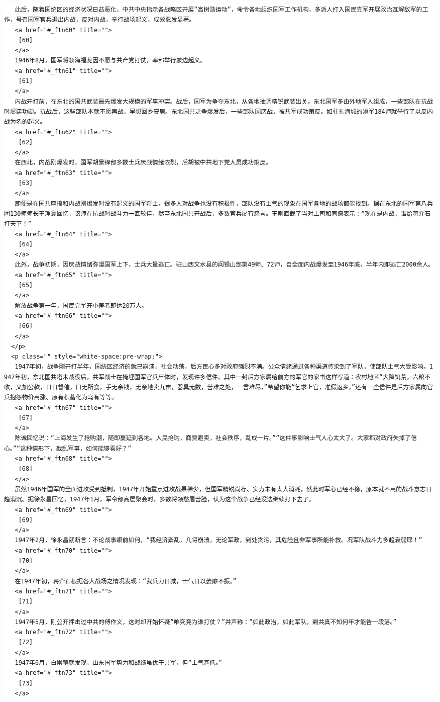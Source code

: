        此后，随着国统区的经济状况日益恶化，中共中央指示各战略区开展“高树勋运动”，命令各地组织国军工作机构，多派人打入国民党军开展政治瓦解敌军的工作，号召国军官兵退出内战，反对内战，举行战场起义，成效愈发显著。
       <a href="#_ftn60" title="">
        [60]
       </a>
       1946年8月，国军将领海福龙因不愿与共产党打仗，率部举行蒙边起义。
       <a href="#_ftn61" title="">
        [61]
       </a>
       内战开打前，在东北的国共武装最先爆发大规模的军事冲突。战后，国军为争夺东北，从各地抽调精锐武装出关。东北国军多由外地军人组成，一些部队在抗战时屡建功勋。抗战后，这些部队本就不愿再战，早想回乡安居。东北国共之争爆发后，一些部队因厌战，被共军成功策反。如驻扎海城的滇军184师就举行了以反内战为名的起义。
       <a href="#_ftn62" title="">
        [62]
       </a>
       在西北，内战刚爆发时，国军胡景铎部多数士兵厌战情绪浓烈，后胡被中共地下党人员成功策反。
       <a href="#_ftn63" title="">
        [63]
       </a>
       即便是在国共摩擦和内战刚爆发时没有起义的国军将士，很多人对战争也没有积极性，部队没有士气的现象在国军各地的战场都能找到。据在东北的国军第八兵团130师师长王理寰回忆，该师在抗战时战斗力一直较佳，然至东北国共开战后，多数官兵屡有怨言。王则直截了当对上司和同僚表示：“现在是内战，谁给蒋介石打天下！”
       <a href="#_ftn64" title="">
        [64]
       </a>
       此外，战争初期，因厌战情绪弥漫国军上下，士兵大量逃亡。驻山西文水县的阎锡山部第49师、72师，自全面内战爆发至1946年底，半年内即逃亡2000余人。
       <a href="#_ftn65" title="">
        [65]
       </a>
       解放战争第一年，国民党军开小差者即达20万人。
       <a href="#_ftn66" title="">
        [66]
       </a>
      </p>
      <p class="" style="white-space:pre-wrap;">
       1947年初，战争刚开打半年，国统区经济的就已崩溃，社会动荡，后方民心多对政府强烈不满。公众情绪通过各种渠道传染到了军队，使部队士气大受影响。1947年初，东北国共塔木战役后，共军战士在掩埋国军官兵尸体时，发现许多信件。其中一封后方家属给前方的军官的家书这样写道：农村地区“大降饥荒，六粮不收，又加公款，日日督催，口无所食，手无余钱，无奈地卖九亩，器具无数，苦难之处，一言难尽，”希望你能“乞求上官，准假返乡。”还有一些信件是后方家属向官兵抱怨物价高涨、原有积蓄化为乌有等等。
       <a href="#_ftn67" title="">
        [67]
       </a>
       陈诚回忆说：“上海发生了抢购潮，随即蔓延到各地。人民抢购，商贾避卖，社会秩序，乱成一片。”“这件事影响士气人心太大了。大家都对政府失掉了信心。”“这种情形下，戡乱军事，如何能够看好？”
       <a href="#_ftn68" title="">
        [68]
       </a>
       虽然1946年国军的全面进攻受到抵制，1947年开始重点进攻战果稀少，但国军精锐尚存、实力未有太大消耗，然此时军心已经不稳，原本就不高的战斗意志日趋消沉。据徐永昌回忆，1947年1月，军令部高层聚会时，多数将领愁眉苦脸，认为这个战争已经没法继续打下去了。
       <a href="#_ftn69" title="">
        [69]
       </a>
       1947年2月，徐永昌就断言：不论战事眼前如何，“我经济紊乱，几将崩溃，无论军政，到处贪污，其危险且非军事所能补救。况军队战斗力多趋衰弱耶！”
       <a href="#_ftn70" title="">
        [70]
       </a>
       在1947年初，蒋介石根据各大战场之情况发现：“我兵力日减，士气日以萎靡不振。”
       <a href="#_ftn71" title="">
        [71]
       </a>
       1947年5月，刚公开抨击过中共的傅作义，这时却开始怀疑“咱究竟为谁打仗？”并声称：“如此政治，如此军队，剿共真不知何年才能告一段落。”
       <a href="#_ftn72" title="">
        [72]
       </a>
       1947年6月，白崇禧就发现，山东国军势力和战绩虽优于共军，但“士气甚低。”
       <a href="#_ftn73" title="">
        [73]
       </a>
